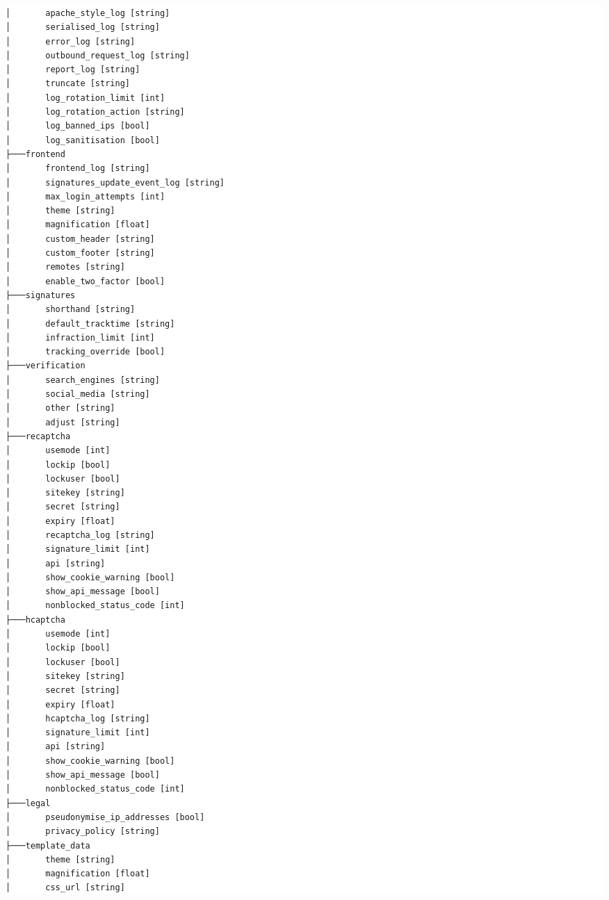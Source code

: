 ```
│       apache_style_log [string]
│       serialised_log [string]
│       error_log [string]
│       outbound_request_log [string]
│       report_log [string]
│       truncate [string]
│       log_rotation_limit [int]
│       log_rotation_action [string]
│       log_banned_ips [bool]
│       log_sanitisation [bool]
├───frontend
│       frontend_log [string]
│       signatures_update_event_log [string]
│       max_login_attempts [int]
│       theme [string]
│       magnification [float]
│       custom_header [string]
│       custom_footer [string]
│       remotes [string]
│       enable_two_factor [bool]
├───signatures
│       shorthand [string]
│       default_tracktime [string]
│       infraction_limit [int]
│       tracking_override [bool]
├───verification
│       search_engines [string]
│       social_media [string]
│       other [string]
│       adjust [string]
├───recaptcha
│       usemode [int]
│       lockip [bool]
│       lockuser [bool]
│       sitekey [string]
│       secret [string]
│       expiry [float]
│       recaptcha_log [string]
│       signature_limit [int]
│       api [string]
│       show_cookie_warning [bool]
│       show_api_message [bool]
│       nonblocked_status_code [int]
├───hcaptcha
│       usemode [int]
│       lockip [bool]
│       lockuser [bool]
│       sitekey [string]
│       secret [string]
│       expiry [float]
│       hcaptcha_log [string]
│       signature_limit [int]
│       api [string]
│       show_cookie_warning [bool]
│       show_api_message [bool]
│       nonblocked_status_code [int]
├───legal
│       pseudonymise_ip_addresses [bool]
│       privacy_policy [string]
├───template_data
│       theme [string]
│       magnification [float]
│       css_url [string]
```